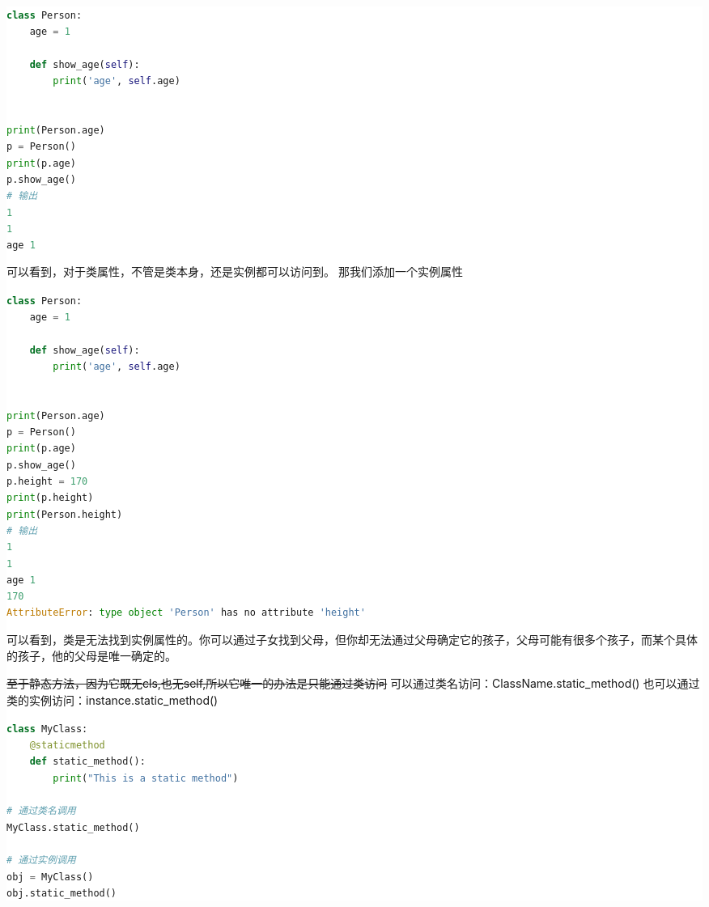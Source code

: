 ```python
class Person:
    age = 1

    def show_age(self):
        print('age', self.age)


print(Person.age)
p = Person()
print(p.age)
p.show_age()
# 输出
1
1
age 1
```

可以看到，对于类属性，不管是类本身，还是实例都可以访问到。
那我们添加一个实例属性

```python
class Person:
    age = 1

    def show_age(self):
        print('age', self.age)


print(Person.age)
p = Person()
print(p.age)
p.show_age()
p.height = 170
print(p.height)
print(Person.height)
# 输出
1
1
age 1
170
AttributeError: type object 'Person' has no attribute 'height'
```
可以看到，类是无法找到实例属性的。你可以通过子女找到父母，但你却无法通过父母确定它的孩子，父母可能有很多个孩子，而某个具体的孩子，他的父母是唯一确定的。

~~至于静态方法，因为它既无cls,也无self,所以它唯一的办法是只能通过类访问~~
可以通过类名访问：ClassName.static_method()
也可以通过类的实例访问：instance.static_method()

```python
class MyClass:
    @staticmethod
    def static_method():
        print("This is a static method")

# 通过类名调用
MyClass.static_method()

# 通过实例调用
obj = MyClass()
obj.static_method()

```
